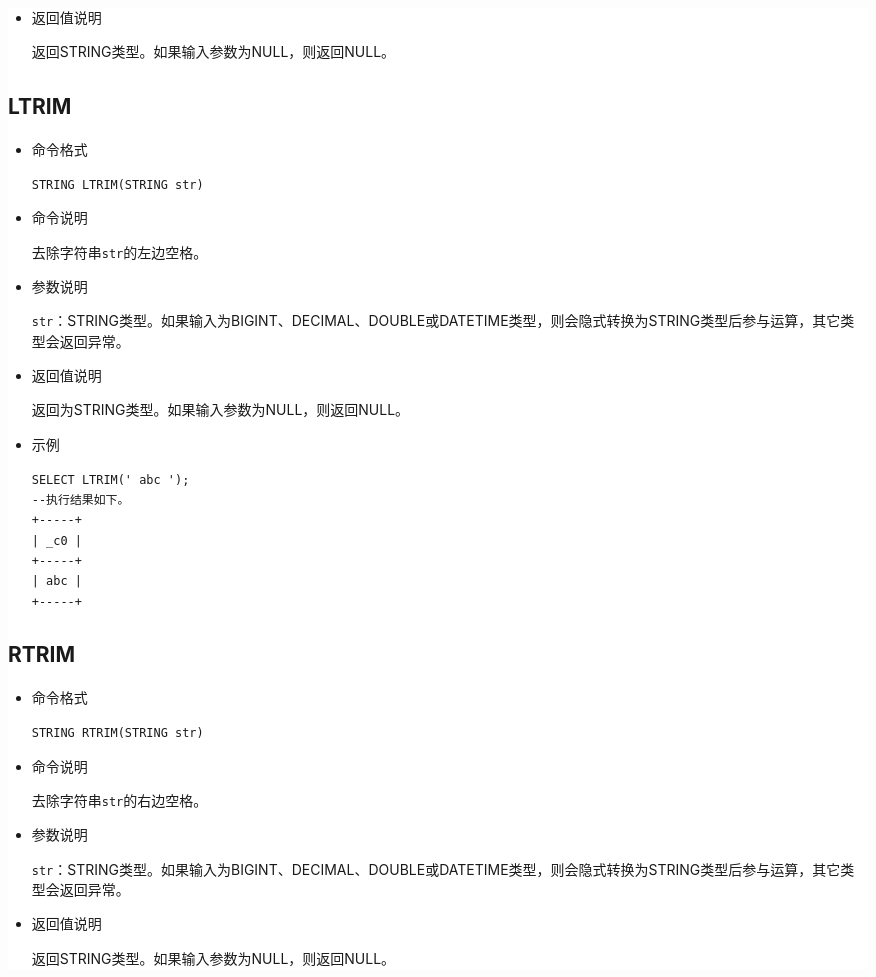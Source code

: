 -   返回值说明

    返回STRING类型。如果输入参数为NULL，则返回NULL。


## LTRIM

-   命令格式

    ```
    STRING LTRIM(STRING str)
    ```

-   命令说明

    去除字符串`str`的左边空格。

-   参数说明

    `str`：STRING类型。如果输入为BIGINT、DECIMAL、DOUBLE或DATETIME类型，则会隐式转换为STRING类型后参与运算，其它类型会返回异常。

-   返回值说明

    返回为STRING类型。如果输入参数为NULL，则返回NULL。

-   示例

    ```
    SELECT LTRIM(' abc '); 
    --执行结果如下。
    +-----+
    | _c0 |
    +-----+
    | abc |
    +-----+
    ```


## RTRIM

-   命令格式

    ```
    STRING RTRIM(STRING str)
    ```

-   命令说明

    去除字符串`str`的右边空格。

-   参数说明

    `str`：STRING类型。如果输入为BIGINT、DECIMAL、DOUBLE或DATETIME类型，则会隐式转换为STRING类型后参与运算，其它类型会返回异常。

-   返回值说明

    返回STRING类型。如果输入参数为NULL，则返回NULL。
